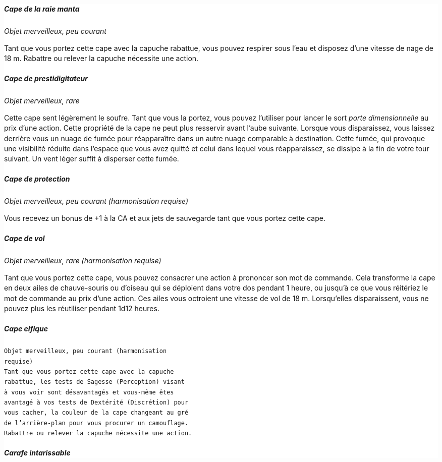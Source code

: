 ##### Cape de la raie manta

_Objet merveilleux, peu courant_

Tant que vous portez cette cape avec la capuche
rabattue, vous pouvez respirer sous l’eau et disposez
d’une vitesse de nage de 18 m. Rabattre ou relever
la capuche nécessite une action.

##### Cape de prestidigitateur

_Objet merveilleux, rare_

Cette cape sent légèrement le soufre. Tant que vous
la portez, vous pouvez l’utiliser pour lancer le sort
_porte dimensionnelle_ au prix d’une action. Cette
propriété de la cape ne peut plus resservir avant
l’aube suivante.
Lorsque vous disparaissez, vous laissez derrière
vous un nuage de fumée pour réapparaître dans un
autre nuage comparable à destination. Cette fumée,
qui provoque une visibilité réduite dans l’espace
que vous avez quitté et celui dans lequel vous
réapparaissez, se dissipe à la fin de votre tour
suivant. Un vent léger suffit à disperser cette fumée.

##### Cape de protection

_Objet merveilleux, peu courant (harmonisation
requise)_

Vous recevez un bonus de +1 à la CA et aux jets
de sauvegarde tant que vous portez cette cape.

##### Cape de vol

_Objet merveilleux, rare (harmonisation requise)_

Tant que vous portez cette cape, vous pouvez
consacrer une action à prononcer son mot de
commande. Cela transforme la cape en deux ailes
de chauve-souris ou d’oiseau qui se déploient dans
votre dos pendant 1 heure, ou jusqu’à ce que vous
réitériez le mot de commande au prix d’une action.
Ces ailes vous octroient une vitesse de vol de 18 m.
Lorsqu’elles disparaissent, vous ne pouvez plus les
réutiliser pendant 1d12 heures.

##### Cape elfique

```
Objet merveilleux, peu courant (harmonisation
requise)
Tant que vous portez cette cape avec la capuche
rabattue, les tests de Sagesse (Perception) visant
à vous voir sont désavantagés et vous-même êtes
avantagé à vos tests de Dextérité (Discrétion) pour
vous cacher, la couleur de la cape changeant au gré
de l’arrière-plan pour vous procurer un camouflage.
Rabattre ou relever la capuche nécessite une action.
```
##### Carafe intarissable
